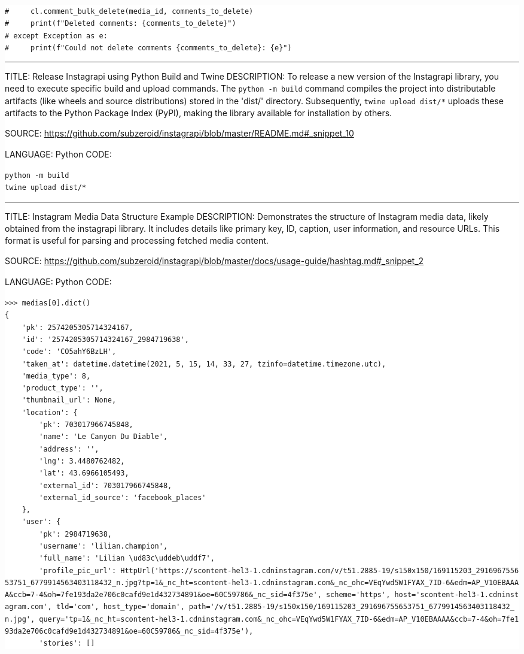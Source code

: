 ```
#     cl.comment_bulk_delete(media_id, comments_to_delete)
#     print(f"Deleted comments: {comments_to_delete}")
# except Exception as e:
#     print(f"Could not delete comments {comments_to_delete}: {e}")

```

----------------------------------------

TITLE: Release Instagrapi using Python Build and Twine
DESCRIPTION: To release a new version of the Instagrapi library, you need to execute specific build and upload commands. The `python -m build` command compiles the project into distributable artifacts (like wheels and source distributions) stored in the 'dist/' directory. Subsequently, `twine upload dist/*` uploads these artifacts to the Python Package Index (PyPI), making the library available for installation by others.

SOURCE: https://github.com/subzeroid/instagrapi/blob/master/README.md#_snippet_10

LANGUAGE: Python
CODE:
```
python -m build
twine upload dist/*
```

----------------------------------------

TITLE: Instagram Media Data Structure Example
DESCRIPTION: Demonstrates the structure of Instagram media data, likely obtained from the instagrapi library. It includes details like primary key, ID, caption, user information, and resource URLs. This format is useful for parsing and processing fetched media content.

SOURCE: https://github.com/subzeroid/instagrapi/blob/master/docs/usage-guide/hashtag.md#_snippet_2

LANGUAGE: Python
CODE:
```
>>> medias[0].dict()
{
    'pk': 2574205305714324167,
    'id': '2574205305714324167_2984719638',
    'code': 'CO5ahY6BzLH',
    'taken_at': datetime.datetime(2021, 5, 15, 14, 33, 27, tzinfo=datetime.timezone.utc),
    'media_type': 8,
    'product_type': '',
    'thumbnail_url': None,
    'location': {
        'pk': 703017966745848,
        'name': 'Le Canyon Du Diable',
        'address': '',
        'lng': 3.4480762482,
        'lat': 43.6966105493,
        'external_id': 703017966745848,
        'external_id_source': 'facebook_places'
    },
    'user': {
        'pk': 2984719638,
        'username': 'lilian.champion',
        'full_name': 'Lilian \ud83c\uddeb\uddf7',
        'profile_pic_url': HttpUrl('https://scontent-hel3-1.cdninstagram.com/v/t51.2885-19/s150x150/169115203_291696755653751_6779914563403118432_n.jpg?tp=1&_nc_ht=scontent-hel3-1.cdninstagram.com&_nc_ohc=VEqYwd5W1FYAX_7ID-6&edm=AP_V10EBAAAA&ccb=7-4&oh=7fe193da2e706c0cafd9e1d432734891&oe=60C59786&_nc_sid=4f375e', scheme='https', host='scontent-hel3-1.cdninstagram.com', tld='com', host_type='domain', path='/v/t51.2885-19/s150x150/169115203_291696755653751_6779914563403118432_n.jpg', query='tp=1&_nc_ht=scontent-hel3-1.cdninstagram.com&_nc_ohc=VEqYwd5W1FYAX_7ID-6&edm=AP_V10EBAAAA&ccb=7-4&oh=7fe193da2e706c0cafd9e1d432734891&oe=60C59786&_nc_sid=4f375e'),
        'stories': []
```